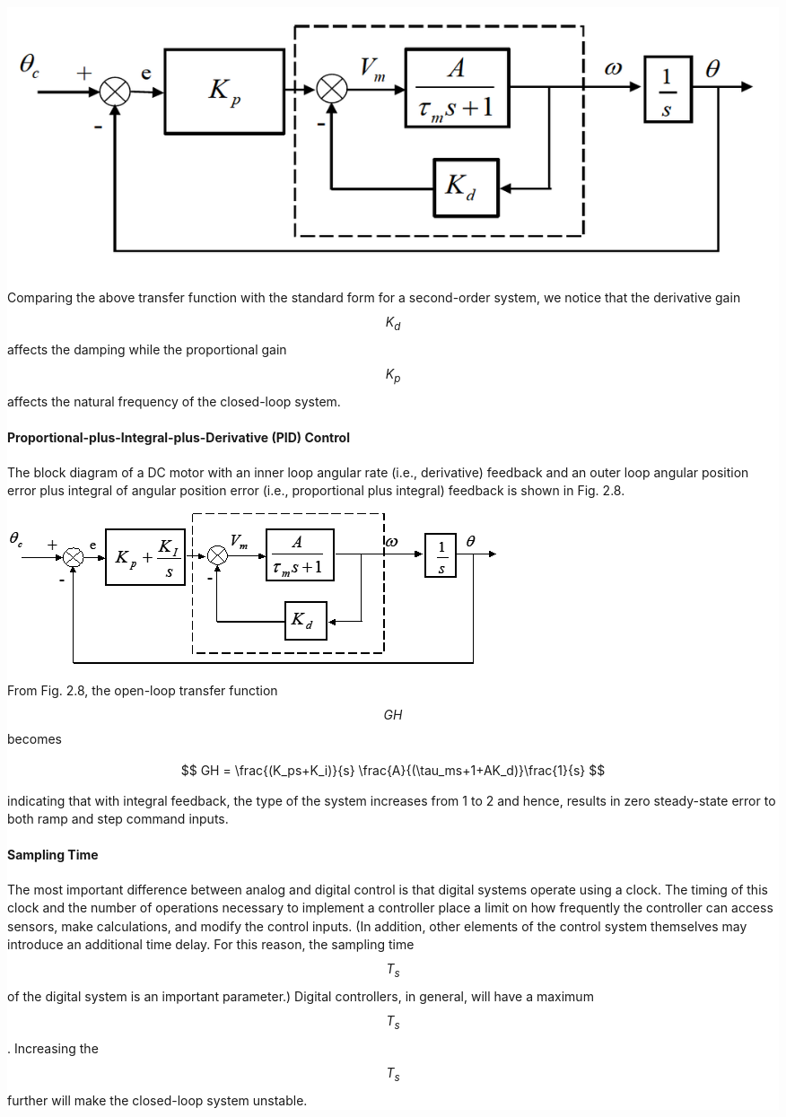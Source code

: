 ![Figure 2.7: Closed-loop block diagram for the position control of a DC motor using a proportional-plus-derivative (PD) controller.](../.gitbook/assets/temp.png)

Comparing the above transfer function with the standard form for a second-order system, we notice that the derivative gain $$K_d$$ affects the damping while the proportional gain $$K_p$$ affects the natural frequency of the closed-loop system.



#### Proportional-plus-Integral-plus-Derivative (PID) Control

The block diagram of a DC motor with an inner loop angular rate (i.e., derivative) feedback and an outer loop angular position error plus integral of angular position error (i.e., proportional plus integral) feedback is shown in Fig. 2.8.&#x20;

![Figure 2.8: Closed-loop block diagram for the position control of the DC motor using a proportional-plus-Integral-plus-derivative (PID) controller](<../.gitbook/assets/image (87).png>)

From Fig. 2.8, the open-loop transfer function $$GH$$ becomes

$$
GH = \frac{(K_ps+K_i)}{s} \frac{A}{(\tau_ms+1+AK_d)}\frac{1}{s}
$$

indicating that with integral feedback, the type of the system increases from 1 to 2 and hence, results in zero steady-state error to both ramp and step command inputs.&#x20;



#### Sampling Time

The most important difference between analog and digital control is that digital systems operate using a clock. The timing of this clock and the number of operations necessary to implement a controller place a limit on how frequently the controller can access sensors, make calculations, and modify the control inputs. (In addition, other elements of the control system themselves may introduce an additional time delay. For this reason, the sampling time $$T_s$$ of the digital system is an important parameter.) Digital controllers, in general, will have a maximum $$T_s$$. Increasing the $$T_s$$ further will make the closed-loop system unstable.
